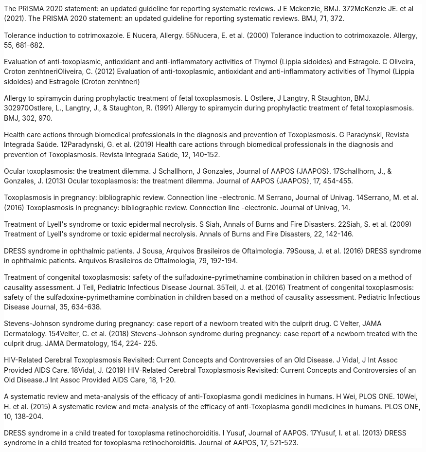 The PRISMA 2020 statement: an updated guideline for reporting systematic reviews. J E Mckenzie, BMJ. 372McKenzie JE. et al (2021). The PRISMA 2020 statement: an updated guideline for reporting systematic reviews. BMJ, 71, 372.

Tolerance induction to cotrimoxazole. E Nucera, Allergy. 55Nucera, E. et al. (2000) Tolerance induction to cotrimoxazole. Allergy, 55, 681-682.

Evaluation of anti-toxoplasmic, antioxidant and anti-inflammatory activities of Thymol (Lippia sidoides) and Estragole. C Oliveira, Croton zenhtneriOliveira, C. (2012) Evaluation of anti-toxoplasmic, antioxidant and anti-inflammatory activities of Thymol (Lippia sidoides) and Estragole (Croton zenhtneri)

Allergy to spiramycin during prophylactic treatment of fetal toxoplasmosis. L Ostlere, J Langtry, R Staughton, BMJ. 302970Ostlere, L., Langtry, J., & Staughton, R. (1991) Allergy to spiramycin during prophylactic treatment of fetal toxoplasmosis. BMJ, 302, 970.

Health care actions through biomedical professionals in the diagnosis and prevention of Toxoplasmosis. G Paradynski, Revista Integrada Saúde. 12Paradynski, G. et al. (2019) Health care actions through biomedical professionals in the diagnosis and prevention of Toxoplasmosis. Revista Integrada Saúde, 12, 140-152.

Ocular toxoplasmosis: the treatment dilemma. J Schallhorn, J Gonzales, Journal of AAPOS {JAAPOS}. 17Schallhorn, J., & Gonzales, J. (2013) Ocular toxoplasmosis: the treatment dilemma. Journal of AAPOS {JAAPOS}, 17, 454-455.

Toxoplasmosis in pregnancy: bibliographic review. Connection line -electronic. M Serrano, Journal of Univag. 14Serrano, M. et al. (2016) Toxoplasmosis in pregnancy: bibliographic review. Connection line -electronic. Journal of Univag, 14.

Treatment of Lyell's syndrome or toxic epidermal necrolysis. S Siah, Annals of Burns and Fire Disasters. 22Siah, S. et al. (2009) Treatment of Lyell's syndrome or toxic epidermal necrolysis. Annals of Burns and Fire Disasters, 22, 142-146.

DRESS syndrome in ophthalmic patients. J Sousa, Arquivos Brasileiros de Oftalmologia. 79Sousa, J. et al. (2016) DRESS syndrome in ophthalmic patients. Arquivos Brasileiros de Oftalmologia, 79, 192-194.

Treatment of congenital toxoplasmosis: safety of the sulfadoxine-pyrimethamine combination in children based on a method of causality assessment. J Teil, Pediatric Infectious Disease Journal. 35Teil, J. et al. (2016) Treatment of congenital toxoplasmosis: safety of the sulfadoxine-pyrimethamine combination in children based on a method of causality assessment. Pediatric Infectious Disease Journal, 35, 634-638.

Stevens-Johnson syndrome during pregnancy: case report of a newborn treated with the culprit drug. C Velter, JAMA Dermatology. 154Velter, C. et al. (2018) Stevens-Johnson syndrome during pregnancy: case report of a newborn treated with the culprit drug. JAMA Dermatology, 154, 224- 225.

HIV-Related Cerebral Toxoplasmosis Revisited: Current Concepts and Controversies of an Old Disease. J Vidal, J Int Assoc Provided AIDS Care. 18Vidal, J. (2019) HIV-Related Cerebral Toxoplasmosis Revisited: Current Concepts and Controversies of an Old Disease.J Int Assoc Provided AIDS Care, 18, 1-20.

A systematic review and meta-analysis of the efficacy of anti-Toxoplasma gondii medicines in humans. H Wei, PLOS ONE. 10Wei, H. et al. (2015) A systematic review and meta-analysis of the efficacy of anti-Toxoplasma gondii medicines in humans. PLOS ONE, 10, 138-204.

DRESS syndrome in a child treated for toxoplasma retinochoroiditis. I Yusuf, Journal of AAPOS. 17Yusuf, I. et al. (2013) DRESS syndrome in a child treated for toxoplasma retinochoroiditis. Journal of AAPOS, 17, 521-523.
